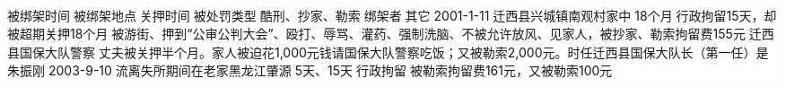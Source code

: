    <tbody>
    <tr>
     <td width="9%">
      被绑架时间
     </td>
     <td width="7%">
      被绑架地点
     </td>
     <td width="6%">
      关押时间
     </td>
     <td width="10%">
      被处罚类型
     </td>
     <td width="23%">
      酷刑、抄家、勒索
     </td>
     <td width="11%">
      绑架者
     </td>
     <td width="28%">
      其它
     </td>
    </tr>
    <tr>
     <td width="9%">
      2001-1-11
     </td>
     <td width="7%">
      迁西县兴城镇南观村家中
     </td>
     <td width="6%">
      18个月
     </td>
     <td width="10%">
      行政拘留15天，却被超期关押18个月
     </td>
     <td width="23%">
      被游街、押到“公审公判大会”、殴打、辱骂、灌药、强制洗脑、不被允许放风、见家人，被抄家、勒索拘留费155元
     </td>
     <td width="11%">
      迁西县国保大队警察
     </td>
     <td width="28%">
      丈夫被关押半个月。家人被迫花1,000元钱请国保大队警察吃饭；又被勒索2,000元。时任迁西县国保大队长（第一任）是朱振刚
     </td>
    </tr>
    <tr>
     <td width="9%">
      2003-9-10
     </td>
     <td width="7%">
      流离失所期间在老家黑龙江肇源
     </td>
     <td width="6%">
      5天、15天
     </td>
     <td width="10%">
      行政拘留
     </td>
     <td width="23%">
      被勒索拘留费161元，又被勒索100元
     </td>
     <td width="11%">